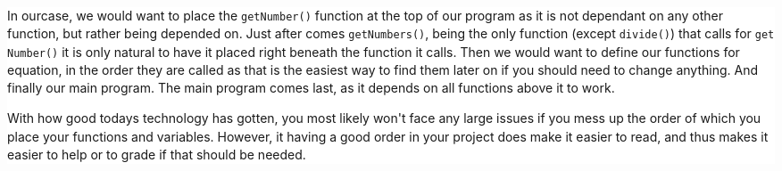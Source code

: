 In ourcase, we would want to place the `getNumber()` function at the top of our program as it is not dependant on any other function, but rather being depended on. Just after comes `getNumbers()`, being the only function (except `divide()`) that calls for `getNumber()` it is only natural to have it placed right beneath the function it calls. Then we would want to define our functions for equation, in the order they are called as that is the easiest way to find them later on if you should need to change anything. And finally our main program. The main program comes last, as it depends on all functions above it to work.

With how good todays technology has gotten, you most likely won't face any large issues if you mess up the order of which you place your functions and variables. However, it having a good order in your project does make it easier to read, and thus makes it easier to help or to grade if that should be needed.